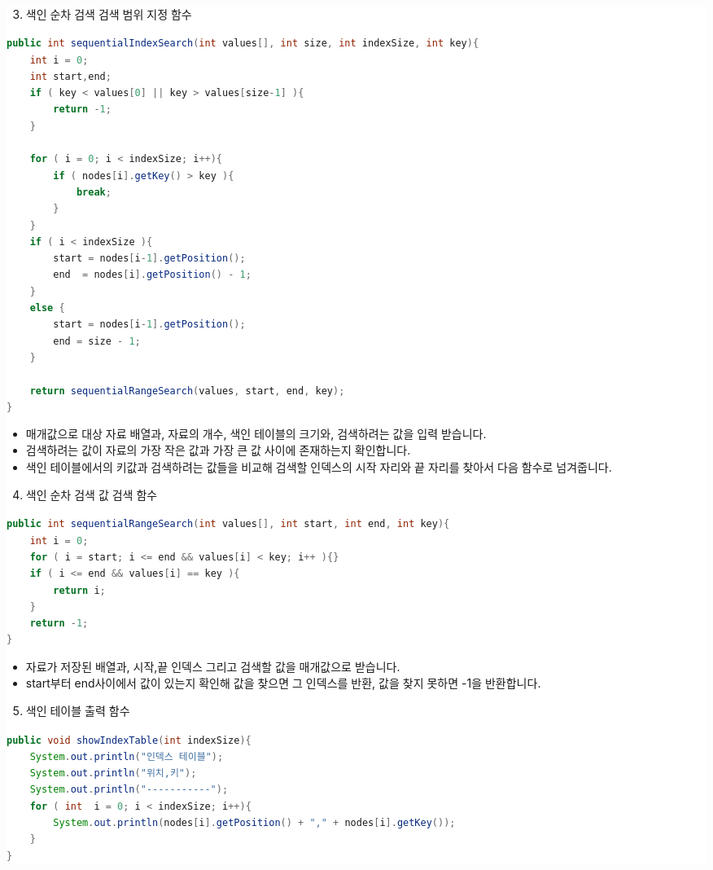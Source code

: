 

3. 색인 순차 검색 검색 범위 지정 함수

``` java
public int sequentialIndexSearch(int values[], int size, int indexSize, int key){
    int i = 0;
    int start,end;
    if ( key < values[0] || key > values[size-1] ){
        return -1;
    }

    for ( i = 0; i < indexSize; i++){
        if ( nodes[i].getKey() > key ){
            break;
        }
    }
    if ( i < indexSize ){
        start = nodes[i-1].getPosition();
        end  = nodes[i].getPosition() - 1;
    }
    else {
        start = nodes[i-1].getPosition();
        end = size - 1;
    }

    return sequentialRangeSearch(values, start, end, key);
}
```

- 매개값으로 대상 자료 배열과, 자료의 개수, 색인 테이블의 크기와, 검색하려는 값을 입력 받습니다.
- 검색하려는 값이 자료의 가장 작은 값과 가장 큰 값 사이에 존재하는지 확인합니다.
- 색인 테이블에서의 키값과 검색하려는 값들을 비교해 검색할 인덱스의 시작 자리와 끝 자리를 찾아서 다음 함수로 넘겨줍니다.



4. 색인 순차 검색 값 검색 함수

``` java
public int sequentialRangeSearch(int values[], int start, int end, int key){
    int i = 0;
    for ( i = start; i <= end && values[i] < key; i++ ){}
    if ( i <= end && values[i] == key ){
        return i;
    }
    return -1;
}
```

- 자료가 저장된 배열과, 시작,끝 인덱스 그리고 검색할 값을 매개값으로 받습니다.
- start부터 end사이에서 값이 있는지 확인해 값을 찾으면 그 인덱스를 반환, 값을 찾지 못하면 -1을 반환합니다.



5. 색인 테이블 출력 함수

``` java
public void showIndexTable(int indexSize){
    System.out.println("인덱스 테이블");
    System.out.println("위치,키");
    System.out.println("-----------");
    for ( int  i = 0; i < indexSize; i++){
        System.out.println(nodes[i].getPosition() + "," + nodes[i].getKey());
    }
}
```
